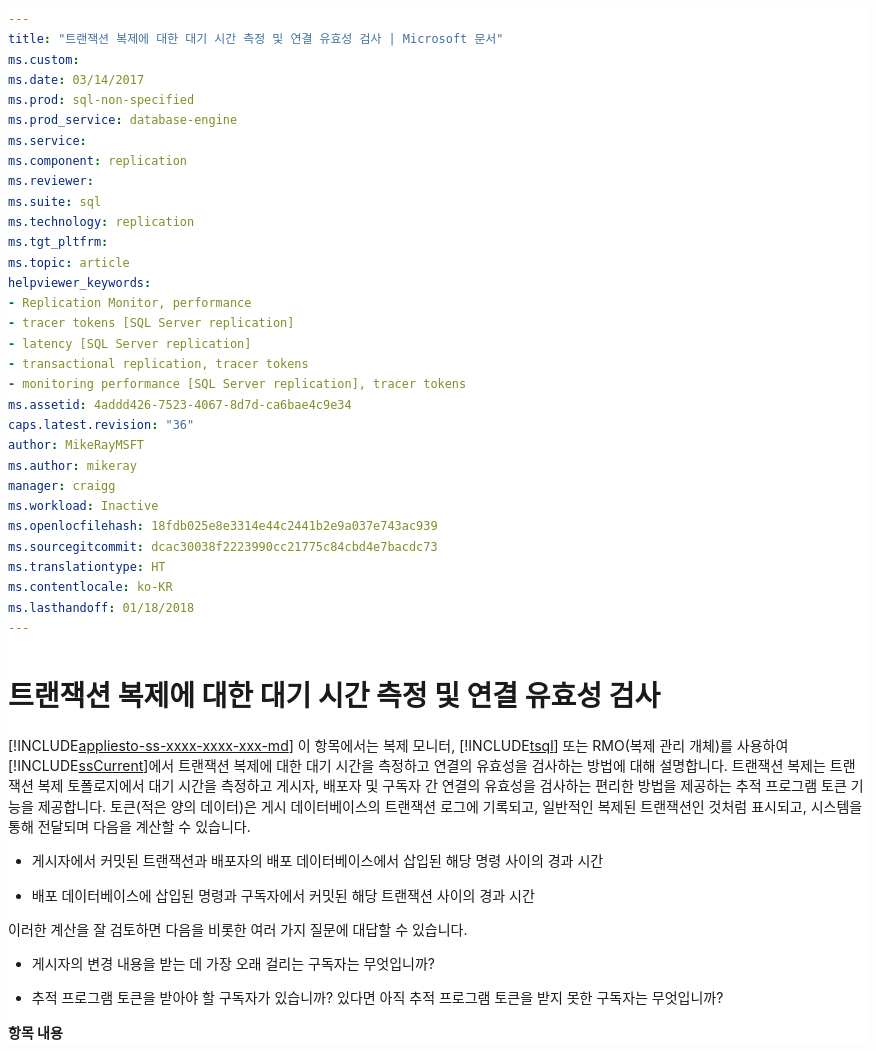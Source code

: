 ```yaml
---
title: "트랜잭션 복제에 대한 대기 시간 측정 및 연결 유효성 검사 | Microsoft 문서"
ms.custom: 
ms.date: 03/14/2017
ms.prod: sql-non-specified
ms.prod_service: database-engine
ms.service: 
ms.component: replication
ms.reviewer: 
ms.suite: sql
ms.technology: replication
ms.tgt_pltfrm: 
ms.topic: article
helpviewer_keywords:
- Replication Monitor, performance
- tracer tokens [SQL Server replication]
- latency [SQL Server replication]
- transactional replication, tracer tokens
- monitoring performance [SQL Server replication], tracer tokens
ms.assetid: 4addd426-7523-4067-8d7d-ca6bae4c9e34
caps.latest.revision: "36"
author: MikeRayMSFT
ms.author: mikeray
manager: craigg
ms.workload: Inactive
ms.openlocfilehash: 18fdb025e8e3314e44c2441b2e9a037e743ac939
ms.sourcegitcommit: dcac30038f2223990cc21775c84cbd4e7bacdc73
ms.translationtype: HT
ms.contentlocale: ko-KR
ms.lasthandoff: 01/18/2018
---
```

# <a name="measure-latency-and-validate-connections-for-transactional-replication"></a>트랜잭션 복제에 대한 대기 시간 측정 및 연결 유효성 검사
[!INCLUDE[appliesto-ss-xxxx-xxxx-xxx-md](../../../includes/appliesto-ss-xxxx-xxxx-xxx-md.md)] 이 항목에서는 복제 모니터, [!INCLUDE[tsql](../../../includes/tsql-md.md)] 또는 RMO(복제 관리 개체)를 사용하여 [!INCLUDE[ssCurrent](../../../includes/sscurrent-md.md)]에서 트랜잭션 복제에 대한 대기 시간을 측정하고 연결의 유효성을 검사하는 방법에 대해 설명합니다. 트랜잭션 복제는 트랜잭션 복제 토폴로지에서 대기 시간을 측정하고 게시자, 배포자 및 구독자 간 연결의 유효성을 검사하는 편리한 방법을 제공하는 추적 프로그램 토큰 기능을 제공합니다. 토큰(적은 양의 데이터)은 게시 데이터베이스의 트랜잭션 로그에 기록되고, 일반적인 복제된 트랜잭션인 것처럼 표시되고, 시스템을 통해 전달되며 다음을 계산할 수 있습니다.  
  
-   게시자에서 커밋된 트랜잭션과 배포자의 배포 데이터베이스에서 삽입된 해당 명령 사이의 경과 시간  
  
-   배포 데이터베이스에 삽입된 명령과 구독자에서 커밋된 해당 트랜잭션 사이의 경과 시간  
  
 이러한 계산을 잘 검토하면 다음을 비롯한 여러 가지 질문에 대답할 수 있습니다.  
  
-   게시자의 변경 내용을 받는 데 가장 오래 걸리는 구독자는 무엇입니까?  
  
-   추적 프로그램 토큰을 받아야 할 구독자가 있습니까? 있다면 아직 추적 프로그램 토큰을 받지 못한 구독자는 무엇입니까?  
  
 **항목 내용**  
  